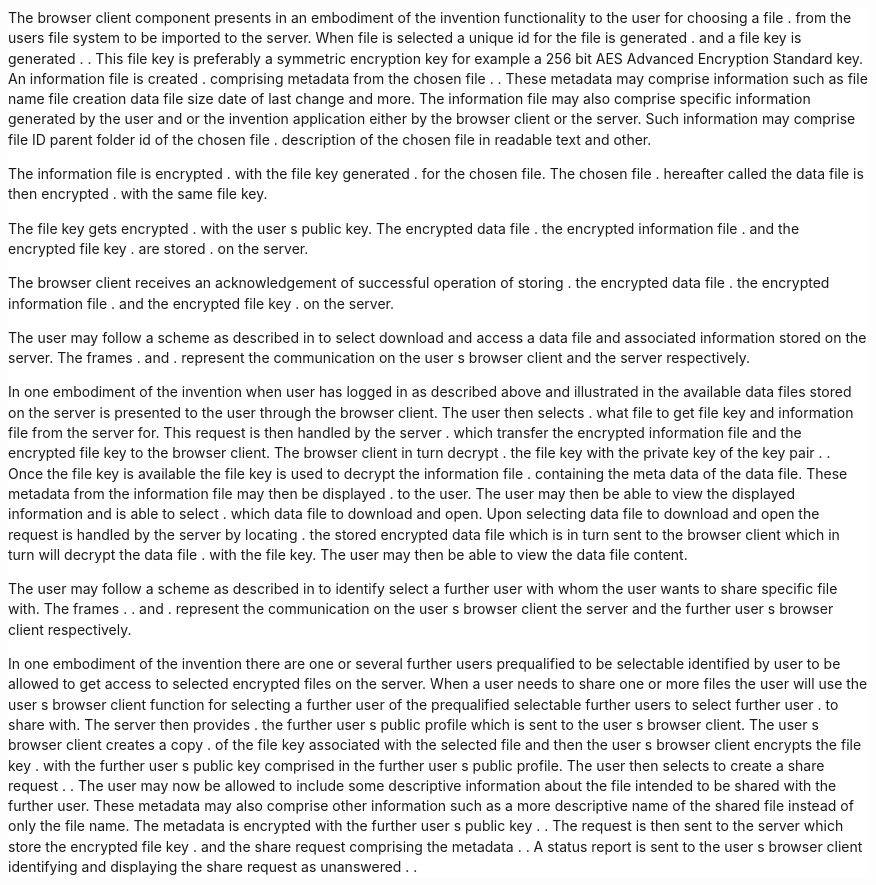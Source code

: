 The browser client component presents in an embodiment of the invention functionality to the user for choosing a file . from the users file system to be imported to the server. When file is selected a unique id for the file is generated . and a file key is generated . . This file key is preferably a symmetric encryption key for example a 256 bit AES Advanced Encryption Standard key. An information file is created . comprising metadata from the chosen file . . These metadata may comprise information such as file name file creation data file size date of last change and more. The information file may also comprise specific information generated by the user and or the invention application either by the browser client or the server. Such information may comprise file ID parent folder id of the chosen file . description of the chosen file in readable text and other.

The information file is encrypted . with the file key generated . for the chosen file. The chosen file . hereafter called the data file is then encrypted . with the same file key.

The file key gets encrypted . with the user s public key. The encrypted data file . the encrypted information file . and the encrypted file key . are stored . on the server.

The browser client receives an acknowledgement of successful operation of storing . the encrypted data file . the encrypted information file . and the encrypted file key . on the server.

The user may follow a scheme as described in to select download and access a data file and associated information stored on the server. The frames . and . represent the communication on the user s browser client and the server respectively.

In one embodiment of the invention when user has logged in as described above and illustrated in the available data files stored on the server is presented to the user through the browser client. The user then selects . what file to get file key and information file from the server for. This request is then handled by the server . which transfer the encrypted information file and the encrypted file key to the browser client. The browser client in turn decrypt . the file key with the private key of the key pair . . Once the file key is available the file key is used to decrypt the information file . containing the meta data of the data file. These metadata from the information file may then be displayed . to the user. The user may then be able to view the displayed information and is able to select . which data file to download and open. Upon selecting data file to download and open the request is handled by the server by locating . the stored encrypted data file which is in turn sent to the browser client which in turn will decrypt the data file . with the file key. The user may then be able to view the data file content.

The user may follow a scheme as described in to identify select a further user with whom the user wants to share specific file with. The frames . . and . represent the communication on the user s browser client the server and the further user s browser client respectively.

In one embodiment of the invention there are one or several further users prequalified to be selectable identified by user to be allowed to get access to selected encrypted files on the server. When a user needs to share one or more files the user will use the user s browser client function for selecting a further user of the prequalified selectable further users to select further user . to share with. The server then provides . the further user s public profile which is sent to the user s browser client. The user s browser client creates a copy . of the file key associated with the selected file and then the user s browser client encrypts the file key . with the further user s public key comprised in the further user s public profile. The user then selects to create a share request . . The user may now be allowed to include some descriptive information about the file intended to be shared with the further user. These metadata may also comprise other information such as a more descriptive name of the shared file instead of only the file name. The metadata is encrypted with the further user s public key . . The request is then sent to the server which store the encrypted file key . and the share request comprising the metadata . . A status report is sent to the user s browser client identifying and displaying the share request as unanswered . .

